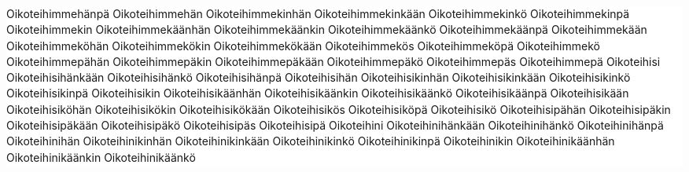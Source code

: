 Oikoteihimmehänpä
Oikoteihimmehän
Oikoteihimmekinhän
Oikoteihimmekinkään
Oikoteihimmekinkö
Oikoteihimmekinpä
Oikoteihimmekin
Oikoteihimmekäänhän
Oikoteihimmekäänkin
Oikoteihimmekäänkö
Oikoteihimmekäänpä
Oikoteihimmekään
Oikoteihimmeköhän
Oikoteihimmekökin
Oikoteihimmekökään
Oikoteihimmekös
Oikoteihimmeköpä
Oikoteihimmekö
Oikoteihimmepähän
Oikoteihimmepäkin
Oikoteihimmepäkään
Oikoteihimmepäkö
Oikoteihimmepäs
Oikoteihimmepä
Oikoteihisi
Oikoteihisihänkään
Oikoteihisihänkö
Oikoteihisihänpä
Oikoteihisihän
Oikoteihisikinhän
Oikoteihisikinkään
Oikoteihisikinkö
Oikoteihisikinpä
Oikoteihisikin
Oikoteihisikäänhän
Oikoteihisikäänkin
Oikoteihisikäänkö
Oikoteihisikäänpä
Oikoteihisikään
Oikoteihisiköhän
Oikoteihisikökin
Oikoteihisikökään
Oikoteihisikös
Oikoteihisiköpä
Oikoteihisikö
Oikoteihisipähän
Oikoteihisipäkin
Oikoteihisipäkään
Oikoteihisipäkö
Oikoteihisipäs
Oikoteihisipä
Oikoteihini
Oikoteihinihänkään
Oikoteihinihänkö
Oikoteihinihänpä
Oikoteihinihän
Oikoteihinikinhän
Oikoteihinikinkään
Oikoteihinikinkö
Oikoteihinikinpä
Oikoteihinikin
Oikoteihinikäänhän
Oikoteihinikäänkin
Oikoteihinikäänkö